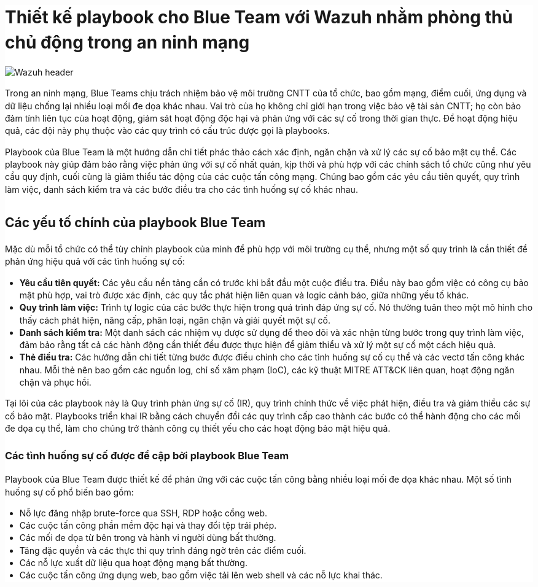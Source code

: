 # Thiết kế playbook cho Blue Team với Wazuh nhằm phòng thủ chủ động trong an ninh mạng

![Wazuh header](https://www.bleepstatic.com/content/posts/2025/06/08/blue-team-header.png)

Trong an ninh mạng, Blue Teams chịu trách nhiệm bảo vệ môi trường CNTT của tổ chức, bao gồm mạng, điểm cuối, ứng dụng và dữ liệu chống lại nhiều loại mối đe dọa khác nhau. Vai trò của họ không chỉ giới hạn trong việc bảo vệ tài sản CNTT; họ còn bảo đảm tính liên tục của hoạt động, giám sát hoạt động độc hại và phản ứng với các sự cố trong thời gian thực. Để hoạt động hiệu quả, các đội này phụ thuộc vào các quy trình có cấu trúc được gọi là playbooks.

Playbook của Blue Team là một hướng dẫn chi tiết phác thảo cách xác định, ngăn chặn và xử lý các sự cố bảo mật cụ thể. Các playbook này giúp đảm bảo rằng việc phản ứng với sự cố nhất quán, kịp thời và phù hợp với các chính sách tổ chức cũng như yêu cầu quy định, cuối cùng là giảm thiểu tác động của các cuộc tấn công mạng. Chúng bao gồm các yêu cầu tiên quyết, quy trình làm việc, danh sách kiểm tra và các bước điều tra cho các tình huống sự cố khác nhau.

## Các yếu tố chính của playbook Blue Team

Mặc dù mỗi tổ chức có thể tùy chỉnh playbook của mình để phù hợp với môi trường cụ thể, nhưng một số quy trình là cần thiết để phản ứng hiệu quả với các tình huống sự cố:

* **Yêu cầu tiên quyết:** Các yêu cầu nền tảng cần có trước khi bắt đầu một cuộc điều tra. Điều này bao gồm việc có công cụ bảo mật phù hợp, vai trò được xác định, các quy tắc phát hiện liên quan và logic cảnh báo, giữa những yếu tố khác.
* **Quy trình làm việc:** Trình tự logic của các bước thực hiện trong quá trình đáp ứng sự cố. Nó thường tuân theo một mô hình cho thấy cách phát hiện, nâng cấp, phân loại, ngăn chặn và giải quyết một sự cố.
* **Danh sách kiểm tra:** Một danh sách các nhiệm vụ được sử dụng để theo dõi và xác nhận từng bước trong quy trình làm việc, đảm bảo rằng tất cả các hành động cần thiết đều được thực hiện để giảm thiểu và xử lý một sự cố một cách hiệu quả.
* **Thẻ điều tra:** Các hướng dẫn chi tiết từng bước được điều chỉnh cho các tình huống sự cố cụ thể và các vectơ tấn công khác nhau. Mỗi thẻ nên bao gồm các nguồn log, chỉ số xâm phạm (IoC), các kỹ thuật MITRE ATT&CK liên quan, hoạt động ngăn chặn và phục hồi.

Tại lõi của các playbook này là Quy trình phản ứng sự cố (IR), quy trình chính thức về việc phát hiện, điều tra và giảm thiểu các sự cố bảo mật. Playbooks triển khai IR bằng cách chuyển đổi các quy trình cấp cao thành các bước có thể hành động cho các mối đe dọa cụ thể, làm cho chúng trở thành công cụ thiết yếu cho các hoạt động bảo mật hiệu quả.

### Các tình huống sự cố được đề cập bởi playbook Blue Team

Playbook của Blue Team được thiết kế để phản ứng với các cuộc tấn công bằng nhiều loại mối đe dọa khác nhau. Một số tình huống sự cố phổ biến bao gồm:

* Nỗ lực đăng nhập brute-force qua SSH, RDP hoặc cổng web.
* Các cuộc tấn công phần mềm độc hại và thay đổi tệp trái phép.
* Các mối đe dọa từ bên trong và hành vi người dùng bất thường.
* Tăng đặc quyền và các thực thi quy trình đáng ngờ trên các điểm cuối.
* Các nỗ lực xuất dữ liệu qua hoạt động mạng bất thường.
* Các cuộc tấn công ứng dụng web, bao gồm việc tải lên web shell và các nỗ lực khai thác.
